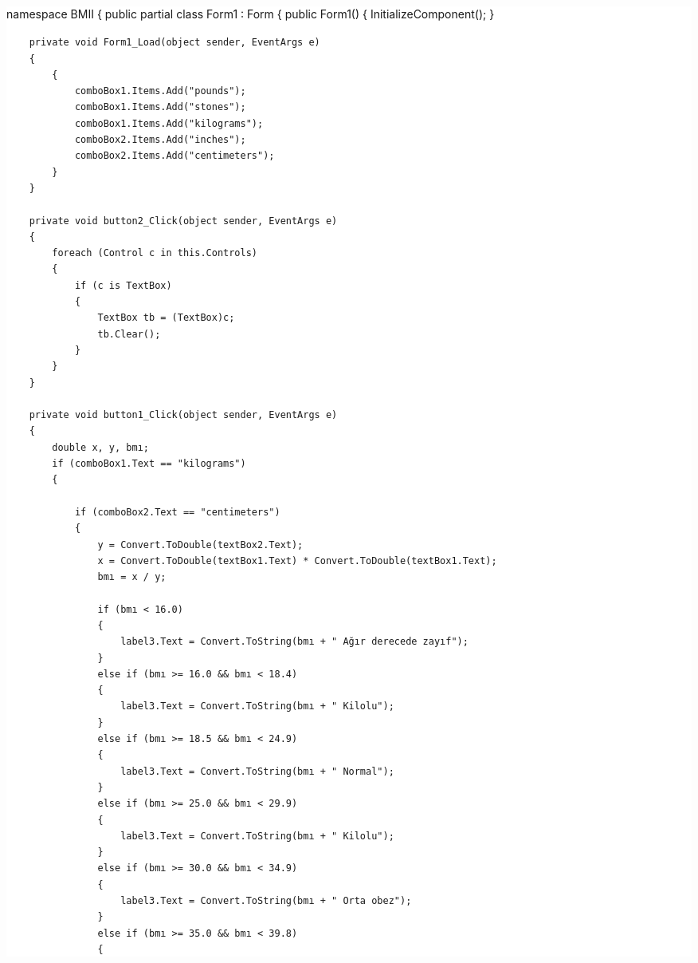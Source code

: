 namespace BMII
{
    public partial class Form1 : Form
    {
        public Form1()
        {
            InitializeComponent();
        }

        private void Form1_Load(object sender, EventArgs e)
        {
            {
                comboBox1.Items.Add("pounds");
                comboBox1.Items.Add("stones");
                comboBox1.Items.Add("kilograms");
                comboBox2.Items.Add("inches");
                comboBox2.Items.Add("centimeters");
            }
        }

        private void button2_Click(object sender, EventArgs e)
        {
            foreach (Control c in this.Controls)
            {
                if (c is TextBox)
                {
                    TextBox tb = (TextBox)c;
                    tb.Clear();
                }
            }
        }

        private void button1_Click(object sender, EventArgs e)
        {
            double x, y, bmı;
            if (comboBox1.Text == "kilograms")
            {
                
                if (comboBox2.Text == "centimeters")
                {
                    y = Convert.ToDouble(textBox2.Text);
                    x = Convert.ToDouble(textBox1.Text) * Convert.ToDouble(textBox1.Text);
                    bmı = x / y;

                    if (bmı < 16.0)
                    {
                        label3.Text = Convert.ToString(bmı + " Ağır derecede zayıf");
                    }
                    else if (bmı >= 16.0 && bmı < 18.4)
                    {
                        label3.Text = Convert.ToString(bmı + " Kilolu");
                    }
                    else if (bmı >= 18.5 && bmı < 24.9)
                    {
                        label3.Text = Convert.ToString(bmı + " Normal");
                    }
                    else if (bmı >= 25.0 && bmı < 29.9)
                    {
                        label3.Text = Convert.ToString(bmı + " Kilolu");
                    }
                    else if (bmı >= 30.0 && bmı < 34.9)
                    {
                        label3.Text = Convert.ToString(bmı + " Orta obez");
                    }
                    else if (bmı >= 35.0 && bmı < 39.8)
                    {
